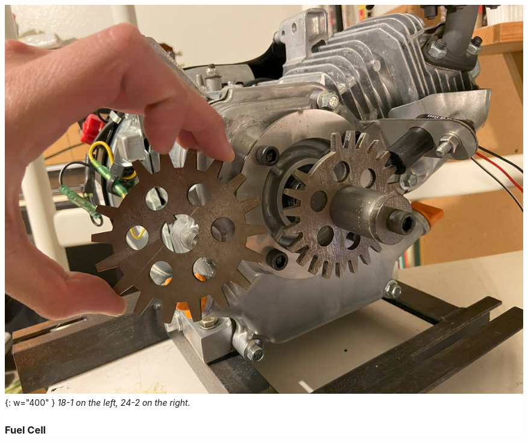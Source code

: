 ![trigger-wheel-comparison](/assets/img/trigger_wheel_comparison.jpeg){: w="400" }
_18-1 on the left, 24-2 on the right._

### Fuel Cell
